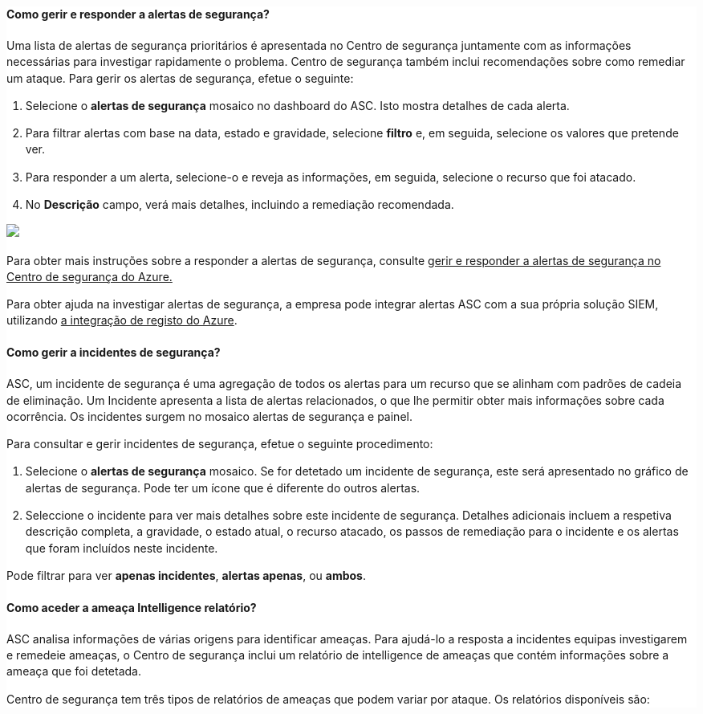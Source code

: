 #### <a name="how-do-i-manage-and-respond-to-security-alerts"></a>Como gerir e responder a alertas de segurança?

Uma lista de alertas de segurança prioritários é apresentada no Centro de segurança juntamente com as informações necessárias para investigar rapidamente o problema. Centro de segurança também inclui recomendações sobre como remediar um ataque. Para gerir os alertas de segurança, efetue o seguinte:

1. Selecione o **alertas de segurança** mosaico no dashboard do ASC. Isto mostra detalhes de cada alerta.

2. Para filtrar alertas com base na data, estado e gravidade, selecione **filtro** e, em seguida, selecione os valores que pretende ver.

3. Para responder a um alerta, selecione-o e reveja as informações, em seguida, selecione o recurso que foi atacado.

4. No **Descrição** campo, verá mais detalhes, incluindo a remediação recomendada.

![](media/protect-personal-data-azure-security-center/security-alerts.png)

Para obter mais instruções sobre a responder a alertas de segurança, consulte [gerir e responder a alertas de segurança no Centro de segurança do Azure.](https://docs.microsoft.com/azure/security-center/security-center-managing-and-responding-alerts)

Para obter ajuda na investigar alertas de segurança, a empresa pode integrar alertas ASC com a sua própria solução SIEM, utilizando [a integração de registo do Azure](https://aka.ms/AzLog).

#### <a name="how-do-i-manage-security-incidents"></a>Como gerir a incidentes de segurança?

ASC, um incidente de segurança é uma agregação de todos os alertas para um recurso que se alinham com padrões de cadeia de eliminação. Um Incidente apresenta a lista de alertas relacionados, o que lhe permitir obter mais informações sobre cada ocorrência. Os incidentes surgem no mosaico alertas de segurança e painel.

Para consultar e gerir incidentes de segurança, efetue o seguinte procedimento:

1. Selecione o **alertas de segurança** mosaico. Se for detetado um incidente de segurança, este será apresentado no gráfico de alertas de segurança. Pode ter um ícone que é diferente do outros alertas.

2. Seleccione o incidente para ver mais detalhes sobre este incidente de segurança. Detalhes adicionais incluem a respetiva descrição completa, a gravidade, o estado atual, o recurso atacado, os passos de remediação para o incidente e os alertas que foram incluídos neste incidente.

Pode filtrar para ver **apenas incidentes**, **alertas apenas**, ou **ambos**.

#### <a name="how-do-i-access-the-threat-intelligence-report"></a>Como aceder a ameaça Intelligence relatório?

ASC analisa informações de várias origens para identificar ameaças. Para ajudá-lo a resposta a incidentes equipas investigarem e remedeie ameaças, o Centro de segurança inclui um relatório de intelligence de ameaças que contém informações sobre a ameaça que foi detetada.

Centro de segurança tem três tipos de relatórios de ameaças que podem variar por ataque.
Os relatórios disponíveis são:
